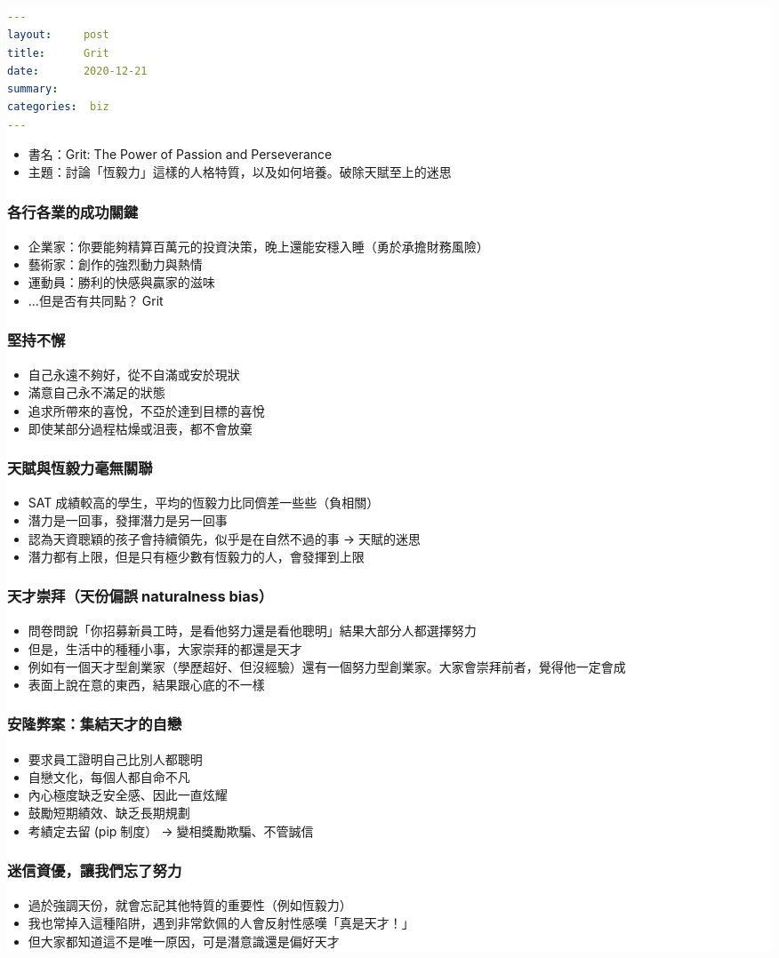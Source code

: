 ```yaml
---
layout:     post
title:      Grit
date:       2020-12-21
summary:    
categories:  biz
---
```


* 書名：Grit: The Power of Passion and Perseverance
* 主題：討論「恆毅力」這樣的人格特質，以及如何培養。破除天賦至上的迷思

### 各行各業的成功關鍵

- 企業家：你要能夠精算百萬元的投資決策，晚上還能安穩入睡（勇於承擔財務風險）
- 藝術家：創作的強烈動力與熱情
- 運動員：勝利的快感與贏家的滋味
- ...但是否有共同點？ Grit

### 堅持不懈

- 自己永遠不夠好，從不自滿或安於現狀
- 滿意自己永不滿足的狀態
- 追求所帶來的喜悅，不亞於達到目標的喜悅
- 即使某部分過程枯燥或沮喪，都不會放棄

### 天賦與恆毅力毫無關聯

- SAT 成績較高的學生，平均的恆毅力比同儕差一些些（負相關）
- 潛力是一回事，發揮潛力是另一回事
- 認為天資聰穎的孩子會持續領先，似乎是在自然不過的事 → 天賦的迷思
- 潛力都有上限，但是只有極少數有恆毅力的人，會發揮到上限

### 天才崇拜（天份偏誤 naturalness bias）

- 問卷問說「你招募新員工時，是看他努力還是看他聰明」結果大部分人都選擇努力
- 但是，生活中的種種小事，大家崇拜的都還是天才
- 例如有一個天才型創業家（學歷超好、但沒經驗）還有一個努力型創業家。大家會崇拜前者，覺得他一定會成
- 表面上說在意的東西，結果跟心底的不一樣

### 安隆弊案：集結天才的自戀

- 要求員工證明自己比別人都聰明
- 自戀文化，每個人都自命不凡
- 內心極度缺乏安全感、因此一直炫耀
- 鼓勵短期績效、缺乏長期規劃
- 考績定去留 (pip 制度） → 變相獎勵欺騙、不管誠信

### 迷信資優，讓我們忘了努力

- 過於強調天份，就會忘記其他特質的重要性（例如恆毅力）
- 我也常掉入這種陷阱，遇到非常欽佩的人會反射性感嘆「真是天才！」
- 但大家都知道這不是唯一原因，可是潛意識還是偏好天才
